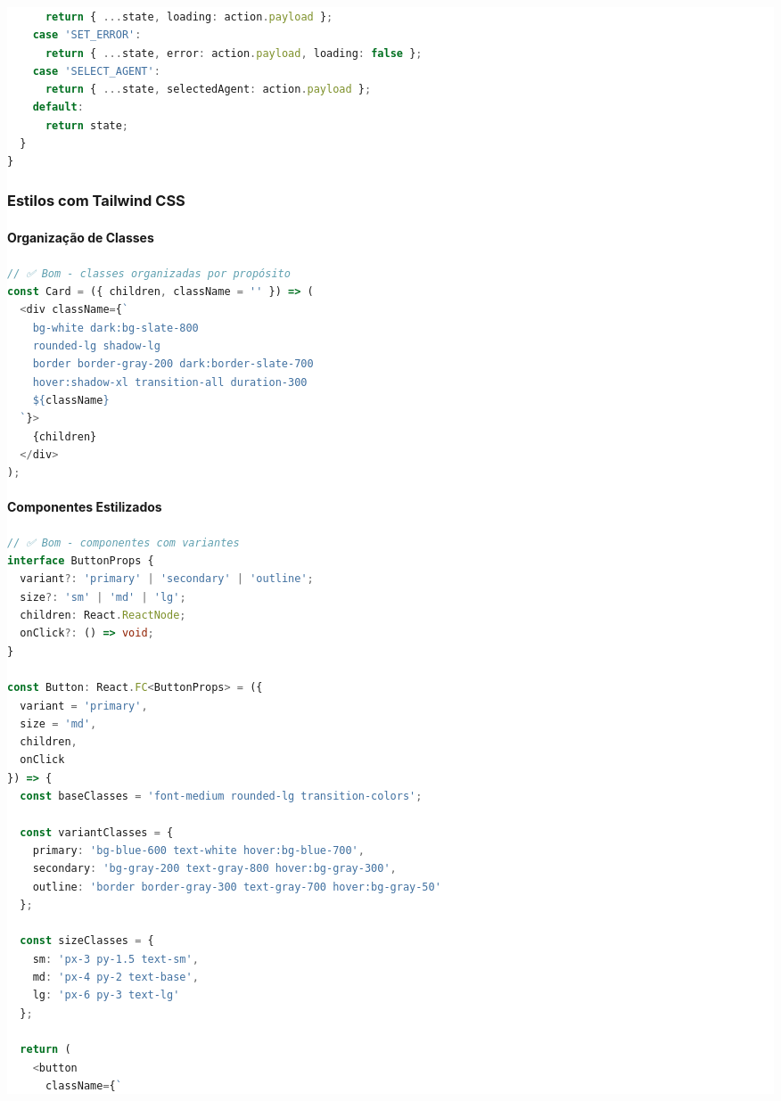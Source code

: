 ```typescript
      return { ...state, loading: action.payload };
    case 'SET_ERROR':
      return { ...state, error: action.payload, loading: false };
    case 'SELECT_AGENT':
      return { ...state, selectedAgent: action.payload };
    default:
      return state;
  }
}
```

### Estilos com Tailwind CSS

#### Organização de Classes

```typescript
// ✅ Bom - classes organizadas por propósito
const Card = ({ children, className = '' }) => (
  <div className={`
    bg-white dark:bg-slate-800
    rounded-lg shadow-lg
    border border-gray-200 dark:border-slate-700
    hover:shadow-xl transition-all duration-300
    ${className}
  `}>
    {children}
  </div>
);
```

#### Componentes Estilizados

```typescript
// ✅ Bom - componentes com variantes
interface ButtonProps {
  variant?: 'primary' | 'secondary' | 'outline';
  size?: 'sm' | 'md' | 'lg';
  children: React.ReactNode;
  onClick?: () => void;
}

const Button: React.FC<ButtonProps> = ({
  variant = 'primary',
  size = 'md',
  children,
  onClick
}) => {
  const baseClasses = 'font-medium rounded-lg transition-colors';
  
  const variantClasses = {
    primary: 'bg-blue-600 text-white hover:bg-blue-700',
    secondary: 'bg-gray-200 text-gray-800 hover:bg-gray-300',
    outline: 'border border-gray-300 text-gray-700 hover:bg-gray-50'
  };
  
  const sizeClasses = {
    sm: 'px-3 py-1.5 text-sm',
    md: 'px-4 py-2 text-base',
    lg: 'px-6 py-3 text-lg'
  };
  
  return (
    <button
      className={`
```